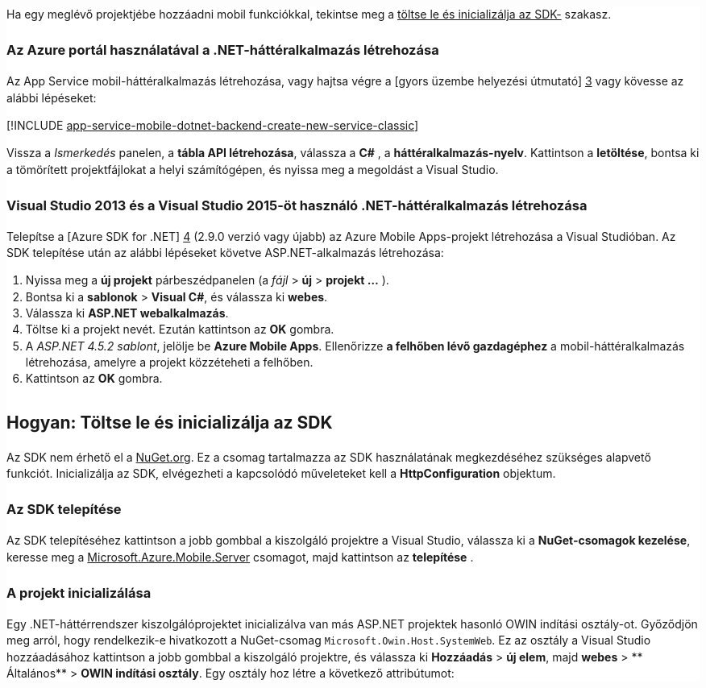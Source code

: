 Ha egy meglévő projektjébe hozzáadni mobil funkciókkal, tekintse meg a [töltse le és inicializálja az SDK-](#install-sdk) szakasz.

### <a name="create-a-net-backend-using-the-azure-portal"></a>Az Azure portál használatával a .NET-háttéralkalmazás létrehozása
Az App Service mobil-háttéralkalmazás létrehozása, vagy hajtsa végre a [gyors üzembe helyezési útmutató] [ 3] vagy kövesse az alábbi lépéseket:

[!INCLUDE [app-service-mobile-dotnet-backend-create-new-service-classic](../../includes/app-service-mobile-dotnet-backend-create-new-service-classic.md)]

Vissza a *Ismerkedés* panelen, a **tábla API létrehozása**, válassza a **C#** , a **háttéralkalmazás-nyelv**. Kattintson a **letöltése**, bontsa ki a tömörített projektfájlokat a helyi számítógépen, és nyissa meg a megoldást a Visual Studio.

### <a name="create-a-net-backend-using-visual-studio-2013-and-visual-studio-2015"></a>Visual Studio 2013 és a Visual Studio 2015-öt használó .NET-háttéralkalmazás létrehozása
Telepítse a [Azure SDK for .NET] [ 4] (2.9.0 verzió vagy újabb) az Azure Mobile Apps-projekt létrehozása a Visual Studióban. Az SDK telepítése után az alábbi lépéseket követve ASP.NET-alkalmazás létrehozása:

1. Nyissa meg a **új projekt** párbeszédpanelen (a *fájl* > **új** > **projekt …** ).
2. Bontsa ki a **sablonok** > **Visual C#**, és válassza ki **webes**.
3. Válassza ki **ASP.NET webalkalmazás**.
4. Töltse ki a projekt nevét. Ezután kattintson az **OK** gombra.
5. A *ASP.NET 4.5.2 sablont*, jelölje be **Azure Mobile Apps**. Ellenőrizze **a felhőben lévő gazdagéphez** a mobil-háttéralkalmazás létrehozása, amelyre a projekt közzéteheti a felhőben.
6. Kattintson az **OK** gombra.

## <a name="install-sdk"></a>Hogyan: Töltse le és inicializálja az SDK
Az SDK nem érhető el a [NuGet.org]. Ez a csomag tartalmazza az SDK használatának megkezdéséhez szükséges alapvető funkciót. Inicializálja az SDK, elvégezheti a kapcsolódó műveleteket kell a **HttpConfiguration** objektum.

### <a name="install-the-sdk"></a>Az SDK telepítése
Az SDK telepítéséhez kattintson a jobb gombbal a kiszolgáló projektre a Visual Studio, válassza ki a **NuGet-csomagok kezelése**, keresse meg a [Microsoft.Azure.Mobile.Server] csomagot, majd kattintson az **telepítése** .

### <a name="server-project-setup"></a> A projekt inicializálása
Egy .NET-háttérrendszer kiszolgálóprojektet inicializálva van más ASP.NET projektek hasonló OWIN indítási osztály-ot. Győződjön meg arról, hogy rendelkezik-e hivatkozott a NuGet-csomag `Microsoft.Owin.Host.SystemWeb`. Ez az osztály a Visual Studio hozzáadásához kattintson a jobb gombbal a kiszolgáló projektre, és válassza ki **Hozzáadás** >
**új elem**, majd **webes**  >  ** Általános** > **OWIN indítási osztály**.  Egy osztály hoz létre a következő attribútumot:


[1]: https://msdn.microsoft.com/library/azure/dn961176.aspx
[2]: https://github.com/Azure/azure-mobile-apps-net-server
[3]: app-service-mobile-ios-get-started.md
[4]: https://azure.microsoft.com/downloads/
[5]: https://github.com/Azure-Samples/app-service-mobile-dotnet-backend-quickstart/blob/master/README.md#client-added-push-notification-tags
[6]: https://github.com/Azure-Samples/app-service-mobile-dotnet-backend-quickstart/blob/master/README.md#push-to-users
[Azure-portálon]: https://portal.azure.com
[NuGet.org]: http://www.nuget.org/
[Microsoft.Azure.Mobile.Server]: http://www.nuget.org/packages/Microsoft.Azure.Mobile.Server/
[Microsoft.Azure.Mobile.Server.Quickstart]: http://www.nuget.org/packages/Microsoft.Azure.Mobile.Server.Quickstart/
[Microsoft.Azure.Mobile.Server.Authentication]: http://www.nuget.org/packages/Microsoft.Azure.Mobile.Server.Authentication/
[Microsoft.Azure.Mobile.Server.Login]: http://www.nuget.org/packages/Microsoft.Azure.Mobile.Server.Login/
[Microsoft.Azure.Mobile.Server.Notifications]: http://www.nuget.org/packages/Microsoft.Azure.Mobile.Server.Notifications/
[MapHttpAttributeRoutes]: https://msdn.microsoft.com/library/dn479134(v=vs.118).aspx